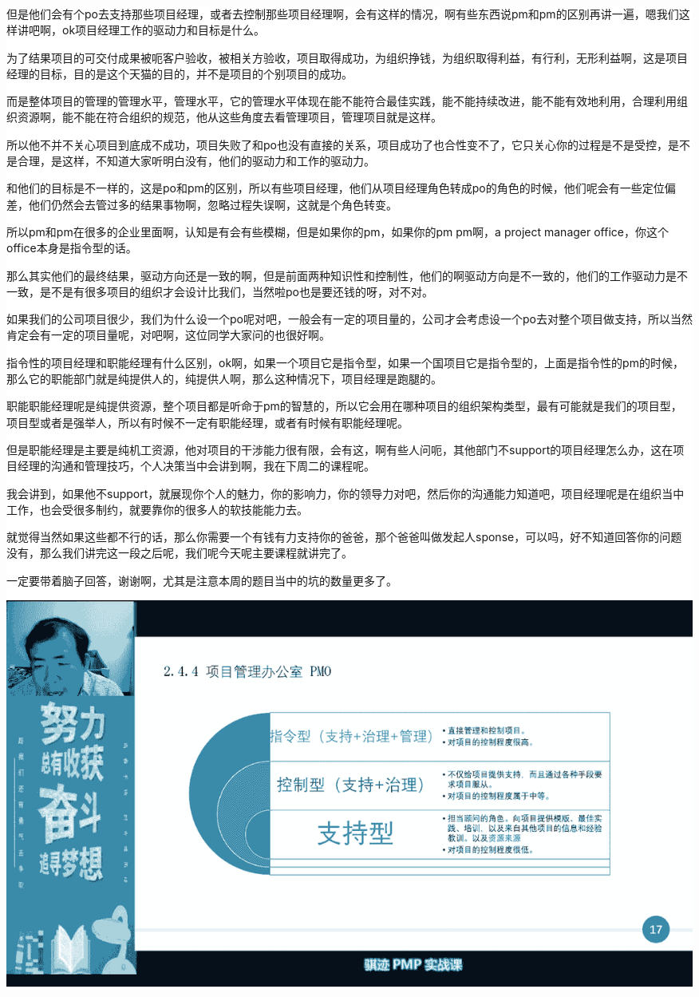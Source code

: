 但是他们会有个po去支持那些项目经理，或者去控制那些项目经理啊，会有这样的情况，啊有些东西说pm和pm的区别再讲一遍，嗯我们这样讲吧啊，ok项目经理工作的驱动力和目标是什么。

为了结果项目的可交付成果被呃客户验收，被相关方验收，项目取得成功，为组织挣钱，为组织取得利益，有行利，无形利益啊，这是项目经理的目标，目的是这个天猫的目的，并不是项目的个别项目的成功。

而是整体项目的管理的管理水平，管理水平，它的管理水平体现在能不能符合最佳实践，能不能持续改进，能不能有效地利用，合理利用组织资源啊，能不能在符合组织的规范，他从这些角度去看管理项目，管理项目就是这样。

所以他不并不关心项目到底成不成功，项目失败了和po也没有直接的关系，项目成功了也合性变不了，它只关心你的过程是不是受控，是不是合理，是这样，不知道大家听明白没有，他们的驱动力和工作的驱动力。

和他们的目标是不一样的，这是po和pm的区别，所以有些项目经理，他们从项目经理角色转成po的角色的时候，他们呢会有一些定位偏差，他们仍然会去管过多的结果事物啊，忽略过程失误啊，这就是个角色转变。

所以pm和pm在很多的企业里面啊，认知是有会有些模糊，但是如果你的pm，如果你的pm pm啊，a project manager office，你这个office本身是指令型的话。

那么其实他们的最终结果，驱动方向还是一致的啊，但是前面两种知识性和控制性，他们的啊驱动方向是不一致的，他们的工作驱动力是不一致，是不是有很多项目的组织才会设计比我们，当然啦po也是要还钱的呀，对不对。

如果我们的公司项目很少，我们为什么设一个po呢对吧，一般会有一定的项目量的，公司才会考虑设一个po去对整个项目做支持，所以当然肯定会有一定的项目量呢，对吧啊，这位同学大家问的也很好啊。

指令性的项目经理和职能经理有什么区别，ok啊，如果一个项目它是指令型，如果一个国项目它是指令型的，上面是指令性的pm的时候，那么它的职能部门就是纯提供人的，纯提供人啊，那么这种情况下，项目经理是跑腿的。

职能职能经理呢是纯提供资源，整个项目都是听命于pm的智慧的，所以它会用在哪种项目的组织架构类型，最有可能就是我们的项目型，项目型或者是强举人，所以有时候不一定有职能经理，或者有时候有职能经理呢。

但是职能经理是主要是纯机工资源，他对项目的干涉能力很有限，会有这，啊有些人问呃，其他部门不support的项目经理怎么办，这在项目经理的沟通和管理技巧，个人决策当中会讲到啊，我在下周二的课程呢。

我会讲到，如果他不support，就展现你个人的魅力，你的影响力，你的领导力对吧，然后你的沟通能力知道吧，项目经理呢是在组织当中工作，也会受很多制约，就要靠你的很多人的软技能能力去。

就觉得当然如果这些都不行的话，那么你需要一个有钱有力支持你的爸爸，那个爸爸叫做发起人sponse，可以吗，好不知道回答你的问题没有，那么我们讲完这一段之后呢，我们呢今天呢主要课程就讲完了。

一定要带着脑子回答，谢谢啊，尤其是注意本周的题目当中的坑的数量更多了。

![](img/f626f2de3b1492746fa0b4ee67795754_31.png)

